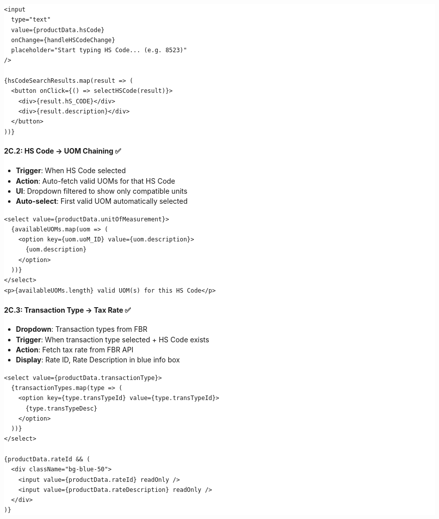 ```tsx
<input
  type="text"
  value={productData.hsCode}
  onChange={handleHSCodeChange}
  placeholder="Start typing HS Code... (e.g. 8523)"
/>

{hsCodeSearchResults.map(result => (
  <button onClick={() => selectHSCode(result)}>
    <div>{result.hS_CODE}</div>
    <div>{result.description}</div>
  </button>
))}
```

#### 2C.2: HS Code → UOM Chaining ✅
- **Trigger**: When HS Code selected
- **Action**: Auto-fetch valid UOMs for that HS Code
- **UI**: Dropdown filtered to show only compatible units
- **Auto-select**: First valid UOM automatically selected

```tsx
<select value={productData.unitOfMeasurement}>
  {availableUOMs.map(uom => (
    <option key={uom.uoM_ID} value={uom.description}>
      {uom.description}
    </option>
  ))}
</select>
<p>{availableUOMs.length} valid UOM(s) for this HS Code</p>
```

#### 2C.3: Transaction Type → Tax Rate ✅
- **Dropdown**: Transaction types from FBR
- **Trigger**: When transaction type selected + HS Code exists
- **Action**: Fetch tax rate from FBR API
- **Display**: Rate ID, Rate Description in blue info box

```tsx
<select value={productData.transactionType}>
  {transactionTypes.map(type => (
    <option key={type.transTypeId} value={type.transTypeId}>
      {type.transTypeDesc}
    </option>
  ))}
</select>

{productData.rateId && (
  <div className="bg-blue-50">
    <input value={productData.rateId} readOnly />
    <input value={productData.rateDescription} readOnly />
  </div>
)}
```
